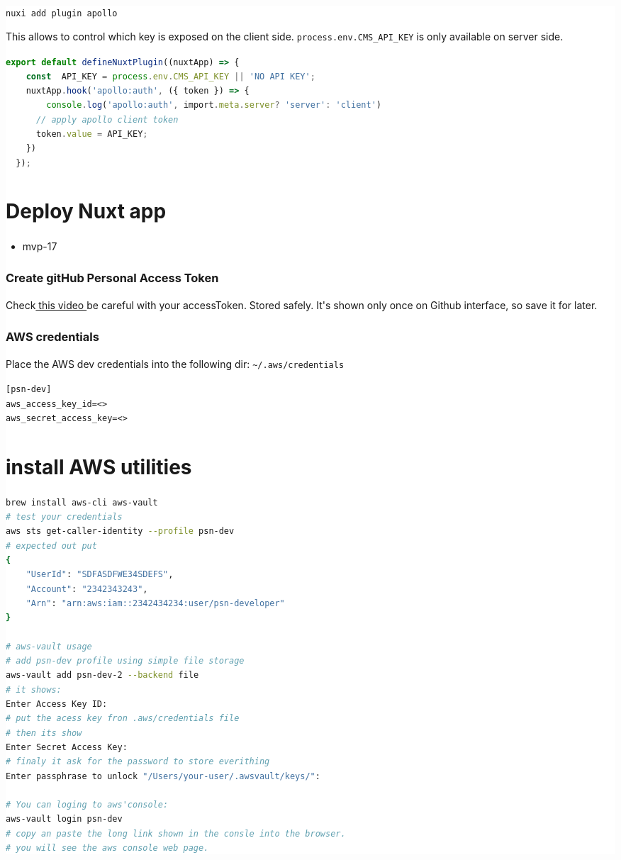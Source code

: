 
```bash
nuxi add plugin apollo
```

This allows to control which key is exposed on the client side. `process.env.CMS_API_KEY` is only available on server side.

```ts
export default defineNuxtPlugin((nuxtApp) => {
    const  API_KEY = process.env.CMS_API_KEY || 'NO API KEY';
    nuxtApp.hook('apollo:auth', ({ token }) => {
        console.log('apollo:auth', import.meta.server? 'server': 'client')
      // apply apollo client token
      token.value = API_KEY;
    })
  });
```

# Deploy Nuxt app
 - mvp-17
### Create gitHub Personal Access Token

Check[ this video ](https://www.youtube.com/watch?v=BoQ88fEDrkk) be careful with your accessToken. 
Stored safely. It's shown only once on Github interface, so save it for later.
### AWS credentials

Place the AWS dev credentials into the following dir:
`~/.aws/credentials`

```credentials
[psn-dev]
aws_access_key_id=<>
aws_secret_access_key=<>
```

# install AWS utilities
```bash
brew install aws-cli aws-vault
# test your credentials
aws sts get-caller-identity --profile psn-dev
# expected out put
{
    "UserId": "SDFASDFWE34SDEFS",
    "Account": "2342343243",
    "Arn": "arn:aws:iam::2342434234:user/psn-developer"
}

# aws-vault usage
# add psn-dev profile using simple file storage
aws-vault add psn-dev-2 --backend file 
# it shows:
Enter Access Key ID: 
# put the acess key fron .aws/credentials file
# then its show
Enter Secret Access Key:
# finaly it ask for the password to store everithing
Enter passphrase to unlock "/Users/your-user/.awsvault/keys/":

# You can loging to aws'console:
aws-vault login psn-dev
# copy an paste the long link shown in the consle into the browser. 
# you will see the aws console web page.
```
